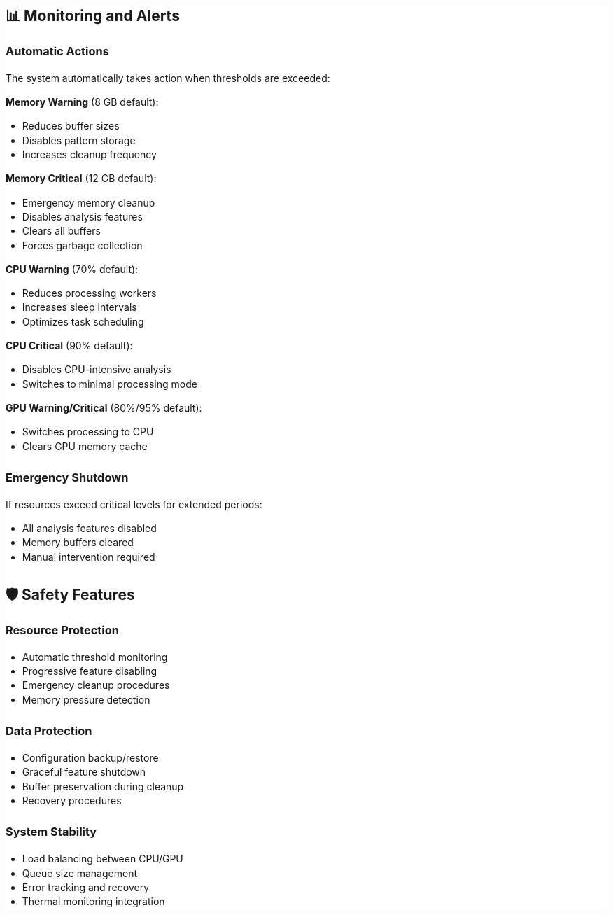 ## 📊 Monitoring and Alerts

### Automatic Actions

The system automatically takes action when thresholds are exceeded:

**Memory Warning** (8 GB default):
- Reduces buffer sizes
- Disables pattern storage
- Increases cleanup frequency

**Memory Critical** (12 GB default):
- Emergency memory cleanup
- Disables analysis features
- Clears all buffers
- Forces garbage collection

**CPU Warning** (70% default):
- Reduces processing workers
- Increases sleep intervals
- Optimizes task scheduling

**CPU Critical** (90% default):
- Disables CPU-intensive analysis
- Switches to minimal processing mode

**GPU Warning/Critical** (80%/95% default):
- Switches processing to CPU
- Clears GPU memory cache

### Emergency Shutdown

If resources exceed critical levels for extended periods:
- All analysis features disabled
- Memory buffers cleared
- Manual intervention required

## 🛡️ Safety Features

### Resource Protection
- Automatic threshold monitoring
- Progressive feature disabling
- Emergency cleanup procedures
- Memory pressure detection

### Data Protection
- Configuration backup/restore
- Graceful feature shutdown
- Buffer preservation during cleanup
- Recovery procedures

### System Stability
- Load balancing between CPU/GPU
- Queue size management
- Error tracking and recovery
- Thermal monitoring integration
